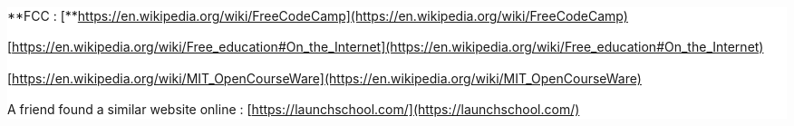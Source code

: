 **FCC : [**https://en.wikipedia.org/wiki/FreeCodeCamp](https://en.wikipedia.org/wiki/FreeCodeCamp)

[https://en.wikipedia.org/wiki/Free_education#On_the_Internet](https://en.wikipedia.org/wiki/Free_education#On_the_Internet)

[https://en.wikipedia.org/wiki/MIT_OpenCourseWare](https://en.wikipedia.org/wiki/MIT_OpenCourseWare)

A friend found a similar website online : [https://launchschool.com/](https://launchschool.com/)
